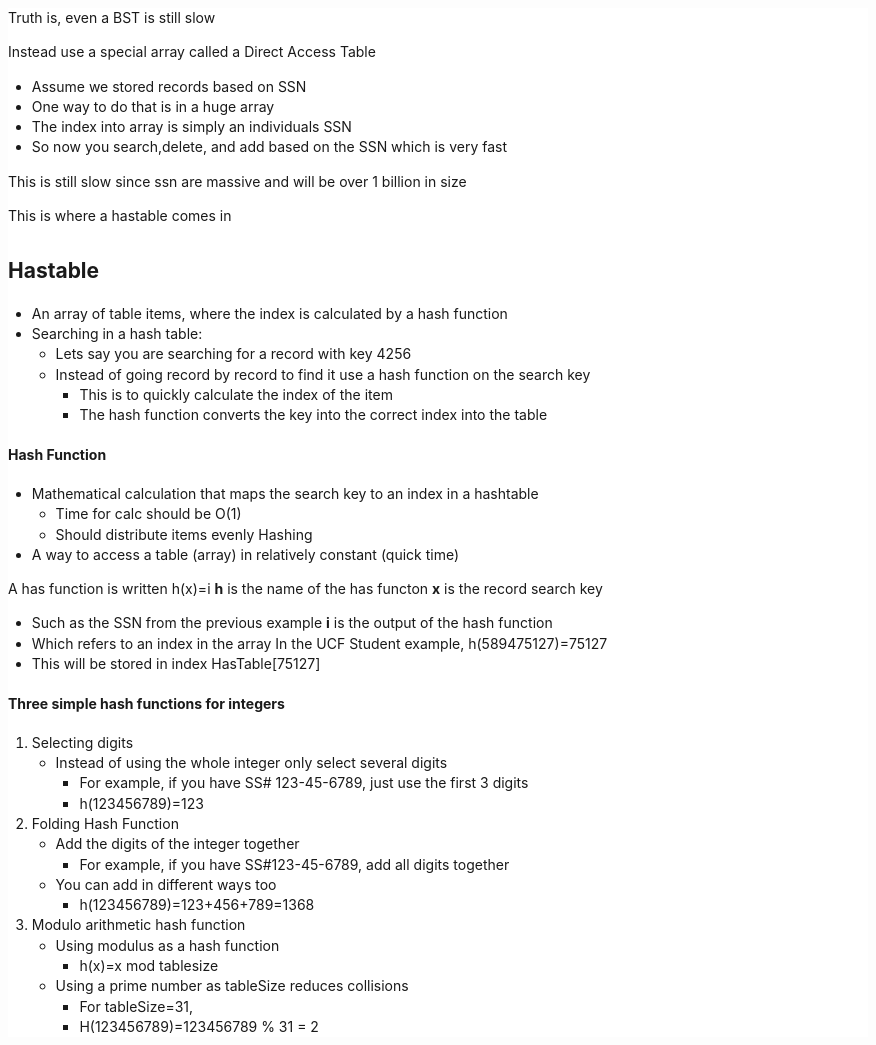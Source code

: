 Truth is, even a BST is still slow

Instead use a special array called a Direct Access Table
- Assume we stored records based on SSN
- One way to do that is in a huge array
- The index into array is simply an individuals SSN
- So now you search,delete, and add based on the SSN which is very fast

This is still slow since ssn are massive and will be over 1 billion in size

This is where a hastable comes in

## Hastable
- An array of table items, where the index is calculated by a hash function
- Searching in a hash table:
  - Lets say you are searching for a record with key 4256
  - Instead of going record by record to find it use a hash function on the search key
    - This is to quickly calculate the index of the item
    - The hash function converts the key into the correct index into the table

#### Hash Function
- Mathematical calculation that maps the search key to an index in a hashtable
  - Time for calc should be O(1)
  - Should distribute items evenly
Hashing
- A way to access a table (array) in relatively constant (quick time)

A has function is written h(x)=i
**h** is the name of the has functon
**x** is the record search key
  - Such as the SSN from the previous example
**i** is the output of the hash function
  - Which refers to an index in the array
In the UCF Student example,
  h(589475127)=75127
  - This will be stored in index HasTable[75127]

#### Three simple hash functions for integers
1. Selecting digits
   - Instead of using the whole integer only select several digits
     - For example, if you have SS# 123-45-6789, just use the first 3 digits
     - h(123456789)=123
2. Folding Hash Function
   - Add the digits of the integer together
     - For example, if you have SS#123-45-6789, add all digits together
   - You can add in different ways too
     - h(123456789)=123+456+789=1368
3. Modulo arithmetic hash function
   - Using modulus as a hash function
     - h(x)=x mod tablesize
   - Using a prime number as tableSize reduces collisions
     - For tableSize=31,
     - H(123456789)=123456789 % 31 = 2
